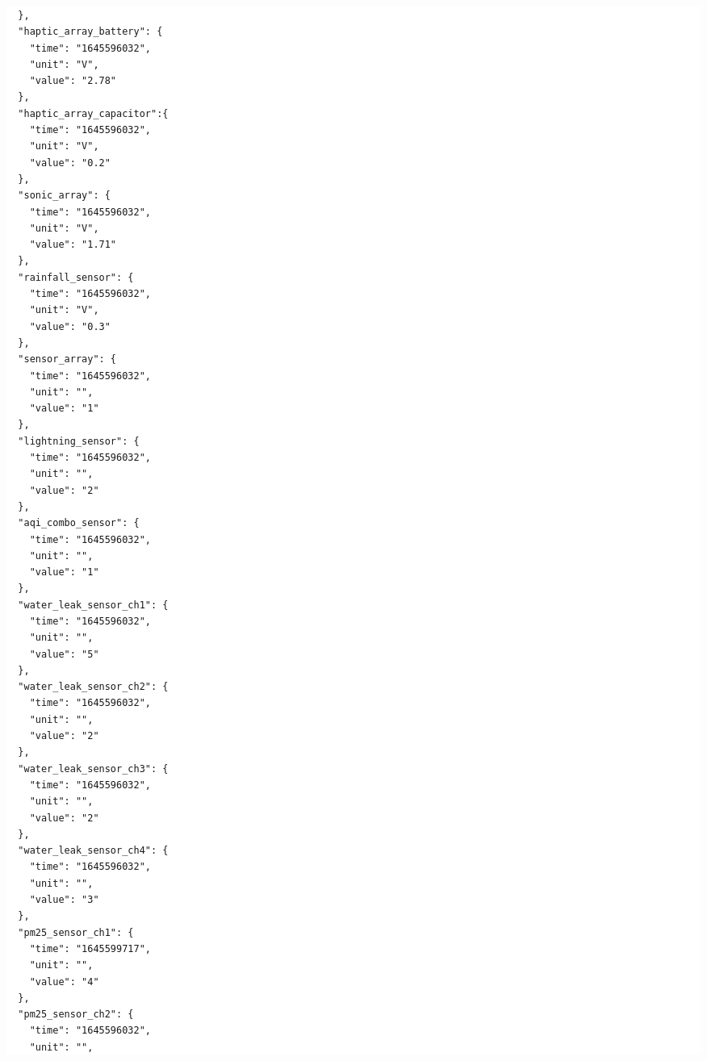       },
      "haptic_array_battery": {
        "time": "1645596032",
        "unit": "V",
        "value": "2.78"
      },
      "haptic_array_capacitor":{
        "time": "1645596032",
        "unit": "V",
        "value": "0.2"
      },
      "sonic_array": {
        "time": "1645596032",
        "unit": "V",
        "value": "1.71"
      },
      "rainfall_sensor": {
        "time": "1645596032",
        "unit": "V",
        "value": "0.3"
      },
      "sensor_array": {
        "time": "1645596032",
        "unit": "",
        "value": "1"
      },
      "lightning_sensor": {
        "time": "1645596032",
        "unit": "",
        "value": "2"
      },
      "aqi_combo_sensor": {
        "time": "1645596032",
        "unit": "",
        "value": "1"
      },
      "water_leak_sensor_ch1": {
        "time": "1645596032",
        "unit": "",
        "value": "5"
      },
      "water_leak_sensor_ch2": {
        "time": "1645596032",
        "unit": "",
        "value": "2"
      },
      "water_leak_sensor_ch3": {
        "time": "1645596032",
        "unit": "",
        "value": "2"
      },
      "water_leak_sensor_ch4": {
        "time": "1645596032",
        "unit": "",
        "value": "3"
      },
      "pm25_sensor_ch1": {
        "time": "1645599717",
        "unit": "",
        "value": "4"
      },
      "pm25_sensor_ch2": {
        "time": "1645596032",
        "unit": "",